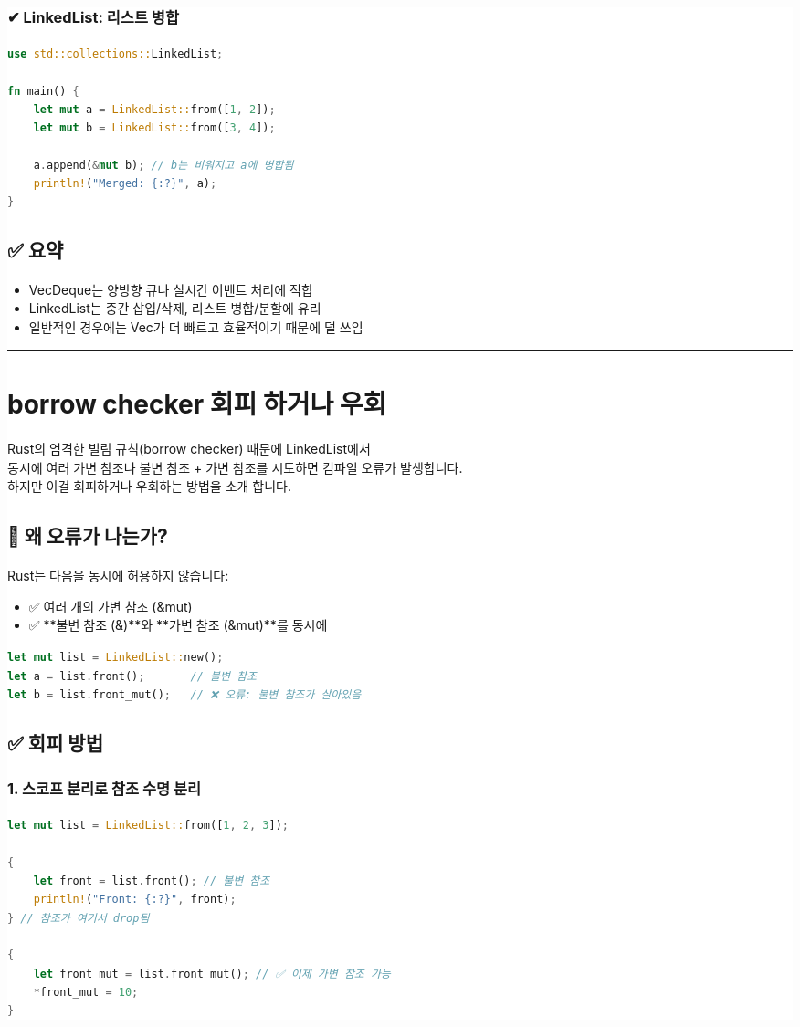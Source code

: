 
### ✔ LinkedList: 리스트 병합
```rust
use std::collections::LinkedList;

fn main() {
    let mut a = LinkedList::from([1, 2]);
    let mut b = LinkedList::from([3, 4]);

    a.append(&mut b); // b는 비워지고 a에 병합됨
    println!("Merged: {:?}", a);
}
```


## ✅ 요약
- VecDeque<T>는 양방향 큐나 실시간 이벤트 처리에 적합
- LinkedList<T>는 중간 삽입/삭제, 리스트 병합/분할에 유리
- 일반적인 경우에는 Vec<T>가 더 빠르고 효율적이기 때문에 덜 쓰임


---
# borrow checker 회피 하거나 우회
Rust의 엄격한 빌림 규칙(borrow checker) 때문에 LinkedList에서  
동시에 여러 가변 참조나 불변 참조 + 가변 참조를 시도하면 컴파일 오류가 발생합니다.  
하지만 이걸 회피하거나 우회하는 방법을 소개 합니다.

## 🧠 왜 오류가 나는가?
Rust는 다음을 동시에 허용하지 않습니다:

- ✅ 여러 개의 가변 참조 (&mut)
- ✅ **불변 참조 (&)**와 **가변 참조 (&mut)**를 동시에
```rust
let mut list = LinkedList::new();
let a = list.front();       // 불변 참조
let b = list.front_mut();   // ❌ 오류: 불변 참조가 살아있음
```


## ✅ 회피 방법
### 1. 스코프 분리로 참조 수명 분리
```rust
let mut list = LinkedList::from([1, 2, 3]);

{
    let front = list.front(); // 불변 참조
    println!("Front: {:?}", front);
} // 참조가 여기서 drop됨

{
    let front_mut = list.front_mut(); // ✅ 이제 가변 참조 가능
    *front_mut = 10;
}
```

